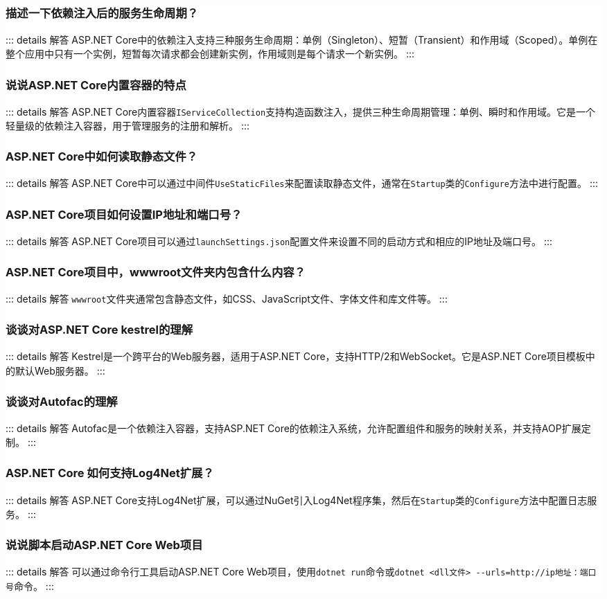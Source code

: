 ### 描述一下依赖注入后的服务生命周期？

::: details 解答
ASP.NET Core中的依赖注入支持三种服务生命周期：单例（Singleton）、短暂（Transient）和作用域（Scoped）。单例在整个应用中只有一个实例，短暂每次请求都会创建新实例，作用域则是每个请求一个新实例。
:::

### 说说ASP.NET Core内置容器的特点

::: details 解答
ASP.NET Core内置容器`IServiceCollection`支持构造函数注入，提供三种生命周期管理：单例、瞬时和作用域。它是一个轻量级的依赖注入容器，用于管理服务的注册和解析。
:::

### ASP.NET Core中如何读取静态文件？

::: details 解答
ASP.NET Core中可以通过中间件`UseStaticFiles`来配置读取静态文件，通常在`Startup`类的`Configure`方法中进行配置。
:::

### ASP.NET Core项目如何设置IP地址和端口号？

::: details 解答
ASP.NET Core项目可以通过`launchSettings.json`配置文件来设置不同的启动方式和相应的IP地址及端口号。
:::

### ASP.NET Core项目中，wwwroot文件夹内包含什么内容？

::: details 解答
`wwwroot`文件夹通常包含静态文件，如CSS、JavaScript文件、字体文件和库文件等。
:::

### 谈谈对ASP.NET Core kestrel的理解

::: details 解答
Kestrel是一个跨平台的Web服务器，适用于ASP.NET Core，支持HTTP/2和WebSocket。它是ASP.NET Core项目模板中的默认Web服务器。
:::

### 谈谈对Autofac的理解

::: details 解答
Autofac是一个依赖注入容器，支持ASP.NET Core的依赖注入系统，允许配置组件和服务的映射关系，并支持AOP扩展定制。
:::

### ASP.NET Core 如何支持Log4Net扩展？

::: details 解答
ASP.NET Core支持Log4Net扩展，可以通过NuGet引入Log4Net程序集，然后在`Startup`类的`Configure`方法中配置日志服务。
:::

### 说说脚本启动ASP.NET Core Web项目

::: details 解答
可以通过命令行工具启动ASP.NET Core Web项目，使用`dotnet run`命令或`dotnet <dll文件> --urls=http://ip地址：端口号`命令。
:::
